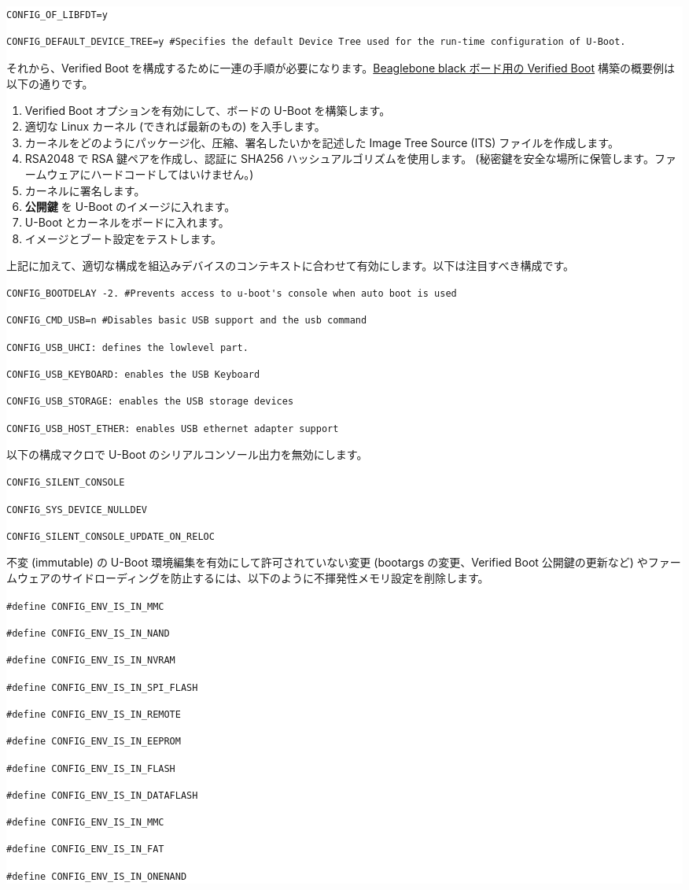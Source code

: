`CONFIG_OF_LIBFDT=y`

`CONFIG_DEFAULT_DEVICE_TREE=y #Specifies the default Device Tree used for the run-time configuration of U-Boot.`

それから、Verified Boot を構成するために一連の手順が必要になります。[Beaglebone black ボード用の Verified Boot](https://github.com/siemens/u-boot/blob/master/doc/uImage.FIT/beaglebone\_vboot.txt) 構築の概要例は以下の通りです。

1. Verified Boot オプションを有効にして、ボードの U-Boot を構築します。
2. 適切な Linux カーネル (できれば最新のもの) を入手します。
3. カーネルをどのようにパッケージ化、圧縮、署名したいかを記述した Image Tree Source (ITS) ファイルを作成します。
4. RSA2048 で RSA 鍵ペアを作成し、認証に SHA256 ハッシュアルゴリズムを使用します。 (秘密鍵を安全な場所に保管します。ファームウェアにハードコードしてはいけません。)
5. カーネルに署名します。
6. **公開鍵** を U-Boot のイメージに入れます。
7. U-Boot とカーネルをボードに入れます。
8. イメージとブート設定をテストします。

上記に加えて、適切な構成を組込みデバイスのコンテキストに合わせて有効にします。以下は注目すべき構成です。

`CONFIG_BOOTDELAY -2. #Prevents access to u-boot's console when auto boot is used`

`CONFIG_CMD_USB=n #Disables basic USB support and the usb command`

`CONFIG_USB_UHCI: defines the lowlevel part.`

`CONFIG_USB_KEYBOARD: enables the USB Keyboard`

`CONFIG_USB_STORAGE: enables the USB storage devices`

`CONFIG_USB_HOST_ETHER: enables USB ethernet adapter support`

以下の構成マクロで U-Boot のシリアルコンソール出力を無効にします。

`CONFIG_SILENT_CONSOLE`

`CONFIG_SYS_DEVICE_NULLDEV`

`CONFIG_SILENT_CONSOLE_UPDATE_ON_RELOC`

不変 (immutable) の U-Boot 環境編集を有効にして許可されていない変更 (bootargs の変更、Verified Boot 公開鍵の更新など) やファームウェアのサイドローディングを防止するには、以下のように不揮発性メモリ設定を削除します。

`#define CONFIG_ENV_IS_IN_MMC`

`#define CONFIG_ENV_IS_IN_NAND`

`#define CONFIG_ENV_IS_IN_NVRAM`

`#define CONFIG_ENV_IS_IN_SPI_FLASH`

`#define CONFIG_ENV_IS_IN_REMOTE`

`#define CONFIG_ENV_IS_IN_EEPROM`

`#define CONFIG_ENV_IS_IN_FLASH`

`#define CONFIG_ENV_IS_IN_DATAFLASH`

`#define CONFIG_ENV_IS_IN_MMC`

`#define CONFIG_ENV_IS_IN_FAT`

`#define CONFIG_ENV_IS_IN_ONENAND`
